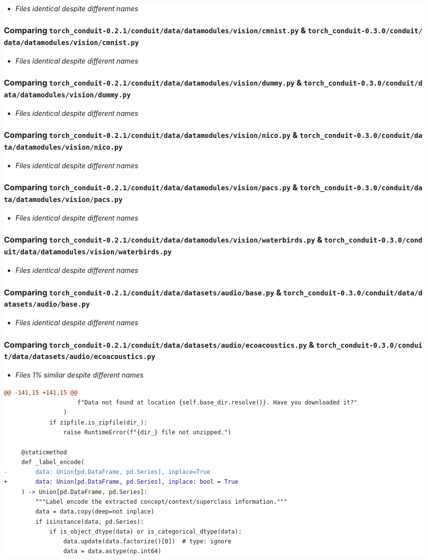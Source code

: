  * *Files identical despite different names*

### Comparing `torch_conduit-0.2.1/conduit/data/datamodules/vision/cmnist.py` & `torch_conduit-0.3.0/conduit/data/datamodules/vision/cmnist.py`

 * *Files identical despite different names*

### Comparing `torch_conduit-0.2.1/conduit/data/datamodules/vision/dummy.py` & `torch_conduit-0.3.0/conduit/data/datamodules/vision/dummy.py`

 * *Files identical despite different names*

### Comparing `torch_conduit-0.2.1/conduit/data/datamodules/vision/nico.py` & `torch_conduit-0.3.0/conduit/data/datamodules/vision/nico.py`

 * *Files identical despite different names*

### Comparing `torch_conduit-0.2.1/conduit/data/datamodules/vision/pacs.py` & `torch_conduit-0.3.0/conduit/data/datamodules/vision/pacs.py`

 * *Files identical despite different names*

### Comparing `torch_conduit-0.2.1/conduit/data/datamodules/vision/waterbirds.py` & `torch_conduit-0.3.0/conduit/data/datamodules/vision/waterbirds.py`

 * *Files identical despite different names*

### Comparing `torch_conduit-0.2.1/conduit/data/datasets/audio/base.py` & `torch_conduit-0.3.0/conduit/data/datasets/audio/base.py`

 * *Files identical despite different names*

### Comparing `torch_conduit-0.2.1/conduit/data/datasets/audio/ecoacoustics.py` & `torch_conduit-0.3.0/conduit/data/datasets/audio/ecoacoustics.py`

 * *Files 1% similar despite different names*

```diff
@@ -141,15 +141,15 @@
                     f"Data not found at location {self.base_dir.resolve()}. Have you downloaded it?"
                 )
             if zipfile.is_zipfile(dir_):
                 raise RuntimeError(f"{dir_} file not unzipped.")
 
     @staticmethod
     def _label_encode(
-        data: Union[pd.DataFrame, pd.Series], inplace=True
+        data: Union[pd.DataFrame, pd.Series], inplace: bool = True
     ) -> Union[pd.DataFrame, pd.Series]:
         """Label encode the extracted concept/context/superclass information."""
         data = data.copy(deep=not inplace)
         if isinstance(data, pd.Series):
             if is_object_dtype(data) or is_categorical_dtype(data):
                 data.update(data.factorize()[0])  # type: ignore
                 data = data.astype(np.int64)
```
